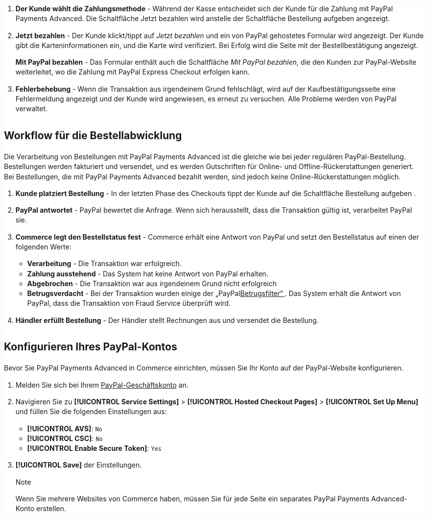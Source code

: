 1. **Der Kunde wählt die Zahlungsmethode** - Während der Kasse entscheidet sich der Kunde für die Zahlung mit PayPal Payments Advanced. Die Schaltfläche Jetzt bezahlen wird anstelle der Schaltfläche Bestellung aufgeben angezeigt.

1. **Jetzt bezahlen** - Der Kunde klickt/tippt auf _Jetzt bezahlen_ und ein von PayPal gehostetes Formular wird angezeigt. Der Kunde gibt die Karteninformationen ein, und die Karte wird verifiziert. Bei Erfolg wird die Seite mit der Bestellbestätigung angezeigt.

   **Mit PayPal bezahlen** - Das Formular enthält auch die Schaltfläche _Mit PayPal bezahlen_, die den Kunden zur PayPal-Website weiterleitet, wo die Zahlung mit PayPal Express Checkout erfolgen kann.

1. **Fehlerbehebung** - Wenn die Transaktion aus irgendeinem Grund fehlschlägt, wird auf der Kaufbestätigungsseite eine Fehlermeldung angezeigt und der Kunde wird angewiesen, es erneut zu versuchen. Alle Probleme werden von PayPal verwaltet.

## Workflow für die Bestellabwicklung

Die Verarbeitung von Bestellungen mit PayPal Payments Advanced ist die gleiche wie bei jeder regulären PayPal-Bestellung. Bestellungen werden fakturiert und versendet, und es werden Gutschriften für Online- und Offline-Rückerstattungen generiert. Bei Bestellungen, die mit PayPal Payments Advanced bezahlt werden, sind jedoch keine Online-Rückerstattungen möglich.

1. **Kunde platziert Bestellung** - In der letzten Phase des Checkouts tippt der Kunde auf die Schaltfläche Bestellung aufgeben .

1. **PayPal antwortet** - PayPal bewertet die Anfrage. Wenn sich herausstellt, dass die Transaktion gültig ist, verarbeitet PayPal sie.

1. **Commerce legt den Bestellstatus fest** - Commerce erhält eine Antwort von PayPal und setzt den Bestellstatus auf einen der folgenden Werte:

   - **Verarbeitung** - Die Transaktion war erfolgreich.
   - **Zahlung ausstehend** - Das System hat keine Antwort von PayPal erhalten.
   - **Abgebrochen** - Die Transaktion war aus irgendeinem Grund nicht erfolgreich
   - **Betrugsverdacht** - Bei der Transaktion wurden einige der „PayPal[Betrugsfilter“ &#x200B;](paypal.md#paypal-fraud-management-filters). Das System erhält die Antwort von PayPal, dass die Transaktion von Fraud Service überprüft wird.

1. **Händler erfüllt Bestellung** - Der Händler stellt Rechnungen aus und versendet die Bestellung.

## Konfigurieren Ihres PayPal-Kontos

Bevor Sie PayPal Payments Advanced in Commerce einrichten, müssen Sie Ihr Konto auf der PayPal-Website konfigurieren.

1. Melden Sie sich bei Ihrem [PayPal-Geschäftskonto][2] an.

1. Navigieren Sie zu **[!UICONTROL Service Settings]** > **[!UICONTROL Hosted Checkout Pages]** > **[!UICONTROL Set Up Menu]** und füllen Sie die folgenden Einstellungen aus:

   - **[!UICONTROL AVS]**: `No`
   - **[!UICONTROL CSC]**: `No`
   - **[!UICONTROL Enable Secure Token]**: `Yes`

1. **[!UICONTROL Save]** der Einstellungen.

   >[!NOTE]
   >
   >Wenn Sie mehrere Websites von Commerce haben, müssen Sie für jede Seite ein separates PayPal Payments Advanced-Konto erstellen.


[1]: https://www.paypal.com/webapps/mpp/how-to-sell-online
[2]: https://manager.paypal.com/
[3]: https://www.paypalobjects.com/en_AU/vhelp/paypalmanager_help/credit_card_numbers.htm
[4]: https://developer.paypal.com/docs/payflow/gs-ppa-hosted-pages/